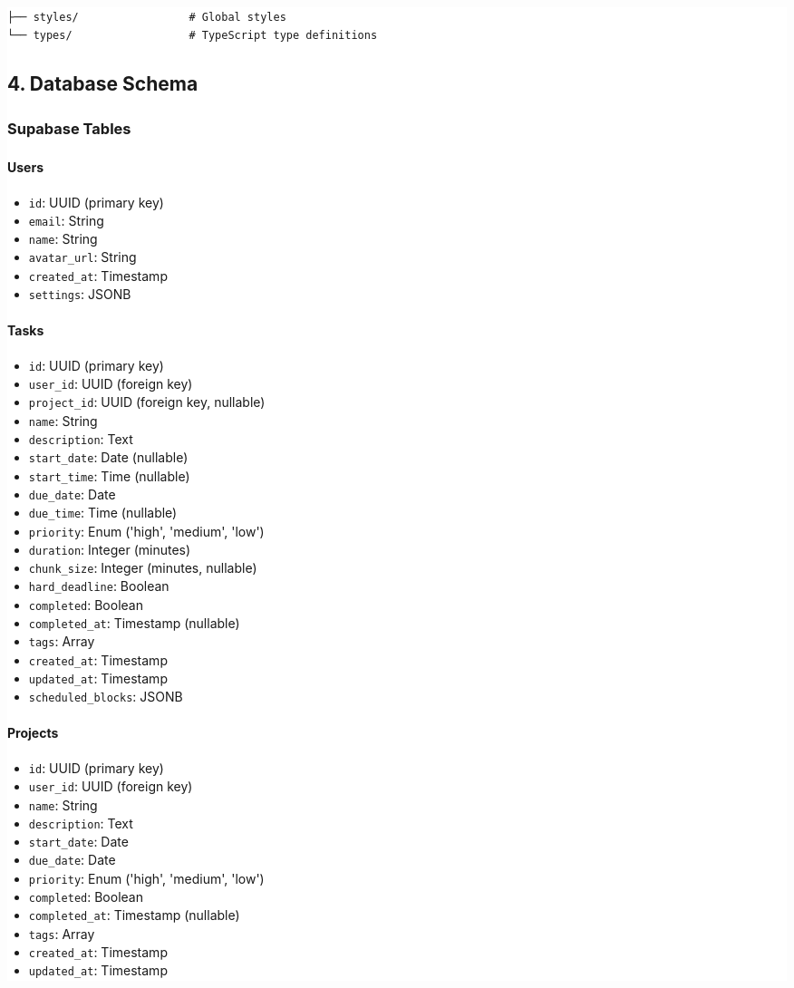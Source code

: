 ```
├── styles/                 # Global styles
└── types/                  # TypeScript type definitions
```

## 4. Database Schema

### Supabase Tables

#### Users
- `id`: UUID (primary key)
- `email`: String
- `name`: String
- `avatar_url`: String
- `created_at`: Timestamp
- `settings`: JSONB

#### Tasks
- `id`: UUID (primary key)
- `user_id`: UUID (foreign key)
- `project_id`: UUID (foreign key, nullable)
- `name`: String
- `description`: Text
- `start_date`: Date (nullable)
- `start_time`: Time (nullable)
- `due_date`: Date
- `due_time`: Time (nullable)
- `priority`: Enum ('high', 'medium', 'low')
- `duration`: Integer (minutes)
- `chunk_size`: Integer (minutes, nullable)
- `hard_deadline`: Boolean
- `completed`: Boolean
- `completed_at`: Timestamp (nullable)
- `tags`: Array
- `created_at`: Timestamp
- `updated_at`: Timestamp
- `scheduled_blocks`: JSONB

#### Projects
- `id`: UUID (primary key)
- `user_id`: UUID (foreign key)
- `name`: String
- `description`: Text
- `start_date`: Date
- `due_date`: Date
- `priority`: Enum ('high', 'medium', 'low')
- `completed`: Boolean
- `completed_at`: Timestamp (nullable)
- `tags`: Array
- `created_at`: Timestamp
- `updated_at`: Timestamp
